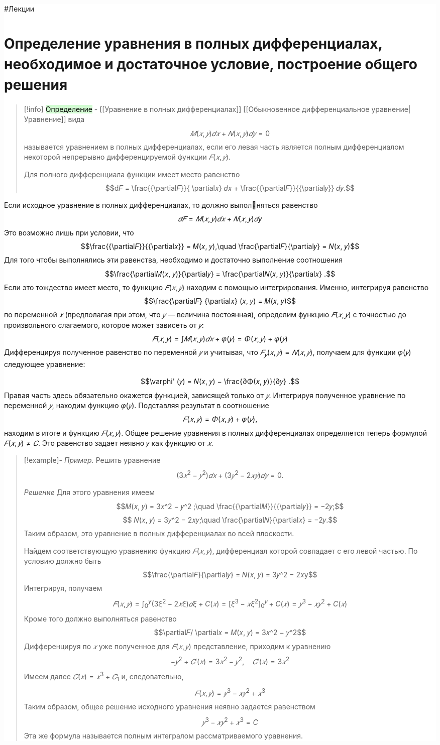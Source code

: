 #Лекции
# Определение уравнения в полных дифференциалах, необходимое и достаточное условие, построение общего решения

> [!info] <mark style="background: #BBFABBA6;">Определение</mark> - [[Уравнение в полных дифференциалах]]
[[Обыкновенное дифференциальное уравнение|Уравнение]] вида $$𝑀(𝑥, 𝑦)𝑑𝑥 + 𝑁(𝑥, 𝑦)𝑑𝑦 = 0$$ называется уравнением в полных дифференциалах, если его левая часть является полным дифференциалом некоторой непрерывно дифференцируемой функции $𝐹(𝑥, 𝑦)$.
>
> Для полного дифференциала функции имеет место равенство $$d𝐹 = \frac{{\partial𝐹}}{ \partial𝑥} 𝑑𝑥 + \frac{{\partial𝐹}}{{\partial𝑦}} 𝑑𝑦.$$

Если исходное уравнение в полных дифференциалах, то должно выполняться равенство $$𝑑𝐹 = 𝑀(𝑥, 𝑦)𝑑𝑥 + 𝑁(𝑥, 𝑦)𝑑y$$ Это возможно лишь при условии, что $$\frac{{\partial𝐹}}{{\partial𝑥}} = 𝑀(𝑥, 𝑦),\quad \frac{\partial𝐹}{\partial𝑦} = 𝑁(𝑥, 𝑦)$$Для того чтобы выполнялись эти равенства, необходимо и достаточно выполнение соотношения
$$\frac{\partial𝑀(𝑥, 𝑦)}{\partial𝑦} = \frac{\partial𝑁(𝑥, 𝑦)}{\partial𝑥} .$$
Если это тождество имеет место, то функцию $𝐹(𝑥, 𝑦)$ находим с помощью интегрирования. Именно, интегрируя равенство $$\frac{\partial𝐹} {\partial𝑥} (𝑥, 𝑦) = 𝑀(𝑥, 𝑦)$$по переменной $𝑥$ (предполагая при этом, что $𝑦$ — величина постоянная), определим функцию $𝐹(𝑥, 𝑦)$ с точностью до произвольного слагаемого, которое может зависеть от $𝑦$: $$𝐹(𝑥, 𝑦) = ∫︀ 𝑀(𝑥, 𝑦)𝑑𝑥+\varphi(𝑦) = Φ(𝑥, 𝑦)+\varphi(𝑦)$$Дифференцируя полученное равенство по переменной $𝑦$ и учитывая, что $𝐹_𝑦(𝑥, 𝑦) = 𝑁(𝑥, 𝑦)$, получаем для функции $\varphi(𝑦)$ следующее уравнение:

$$\varphi' (𝑦) = 𝑁(𝑥, 𝑦) − \frac{∂Φ(𝑥, 𝑦)}{∂𝑦} .$$
Правая часть здесь обязательно окажется функцией, зависящей только от $𝑦$. Интегрируя полученное уравнение по переменной $𝑦$, находим функцию $\varphi(𝑦)$. Подставляя результат в соотношение $$𝐹(𝑥, 𝑦) = Φ(𝑥, 𝑦) + \varphi(𝑦),$$находим в итоге и функцию $𝐹(𝑥, 𝑦)$. Общее решение уравнения в полных дифференциалах определяется теперь формулой $𝐹(𝑥, 𝑦) \ne 𝐶$. Это равенство задает неявно 𝑦 как функцию от $𝑥$.

> [!example]- *Пример.* Решить уравнение $$(3𝑥^{2} − 𝑦^{2} )𝑑𝑥 + (3𝑦^{2} − 2𝑥𝑦)𝑑𝑦 = 0.$$
> 
> *Решение*
> Для этого уравнения имеем $$𝑀(𝑥, 𝑦) = 3𝑥^2 − 𝑦^2 ;\quad \frac{{\partial𝑀}}{{\partial𝑦}} = −2𝑦;$$
> $$ 𝑁(𝑥, 𝑦) = 3𝑦^2 − 2𝑥𝑦;\quad \frac{\partial𝑁}{\partial𝑥} = −2𝑦.$$
> Таким образом, это уравнение в полных дифференциалах во всей плоскости.
> 
> Найдем соответствующую уравнению функцию $𝐹(𝑥, 𝑦)$, дифференциал которой совпадает с его левой частью. По условию должно быть
> $$\frac{\partial𝐹}{\partial𝑦} = 𝑁(𝑥, 𝑦) = 3𝑦^2 − 2𝑥y$$ 
> Интегрируя, получаем
> $$𝐹(𝑥, 𝑦) = \int_{0}^{y} (3\xi^2 − 2𝑥\xi)𝑑\xi + C(𝑥) = [\xi^3 − 𝑥\xi^{2} ]^{𝑦}_{0} + C(𝑥) = 𝑦^3 − 𝑥𝑦^{2} + C(𝑥)$$
> Кроме того должно выполняться равенство
> $$\partial𝐹/ \partial𝑥 = 𝑀(𝑥, 𝑦) = 3𝑥^2 − 𝑦^2$$
> Дифференцируя по $𝑥$ уже полученное для $𝐹(𝑥, 𝑦)$ представление, приходим к уравнению
> $$ −𝑦^2 + 𝐶' (𝑥) = 3𝑥^2 − 𝑦^2 ,\quad 𝐶' (𝑥) = 3𝑥^2$$
> Имеем далее $𝐶(𝑥) = 𝑥^3 + 𝐶_1$ и, следовательно,
> $$𝐹(𝑥, 𝑦) = 𝑦^3 −𝑥𝑦^2 + 𝑥^3$$ 
> Таким образом, общее решение исходного уравнения неявно задается равенством
> $$𝑦^3 − 𝑥𝑦^2 + 𝑥^3 = C$$
> Эта же формула называется полным интегралом рассматриваемого уравнения.
